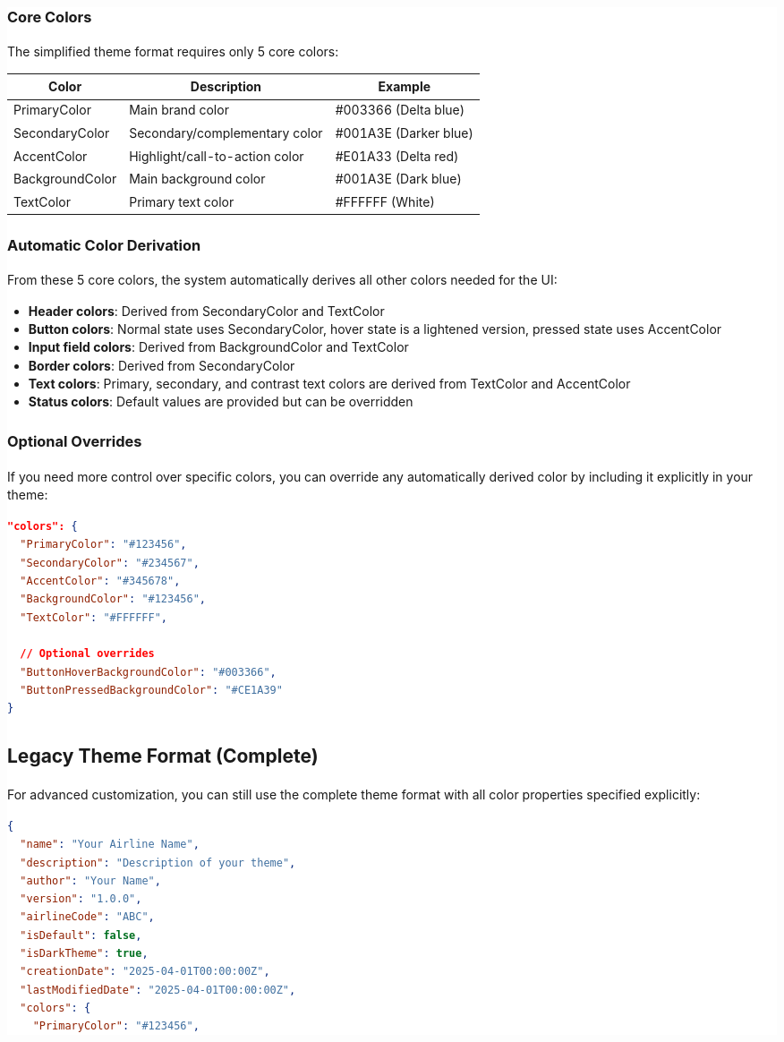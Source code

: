 ### Core Colors

The simplified theme format requires only 5 core colors:

| Color | Description | Example |
|-------|-------------|---------|
| PrimaryColor | Main brand color | #003366 (Delta blue) |
| SecondaryColor | Secondary/complementary color | #001A3E (Darker blue) |
| AccentColor | Highlight/call-to-action color | #E01A33 (Delta red) |
| BackgroundColor | Main background color | #001A3E (Dark blue) |
| TextColor | Primary text color | #FFFFFF (White) |

### Automatic Color Derivation

From these 5 core colors, the system automatically derives all other colors needed for the UI:

- **Header colors**: Derived from SecondaryColor and TextColor
- **Button colors**: Normal state uses SecondaryColor, hover state is a lightened version, pressed state uses AccentColor
- **Input field colors**: Derived from BackgroundColor and TextColor
- **Border colors**: Derived from SecondaryColor
- **Text colors**: Primary, secondary, and contrast text colors are derived from TextColor and AccentColor
- **Status colors**: Default values are provided but can be overridden

### Optional Overrides

If you need more control over specific colors, you can override any automatically derived color by including it explicitly in your theme:

```json
"colors": {
  "PrimaryColor": "#123456",
  "SecondaryColor": "#234567",
  "AccentColor": "#345678",
  "BackgroundColor": "#123456",
  "TextColor": "#FFFFFF",
  
  // Optional overrides
  "ButtonHoverBackgroundColor": "#003366",
  "ButtonPressedBackgroundColor": "#CE1A39"
}
```

## Legacy Theme Format (Complete)

For advanced customization, you can still use the complete theme format with all color properties specified explicitly:

```json
{
  "name": "Your Airline Name",
  "description": "Description of your theme",
  "author": "Your Name",
  "version": "1.0.0",
  "airlineCode": "ABC",
  "isDefault": false,
  "isDarkTheme": true,
  "creationDate": "2025-04-01T00:00:00Z",
  "lastModifiedDate": "2025-04-01T00:00:00Z",
  "colors": {
    "PrimaryColor": "#123456",
```